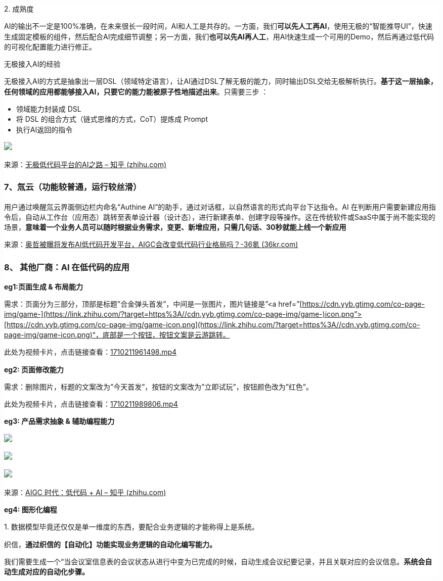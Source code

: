 2\. 成熟度

AI的输出不一定是100%准确，在未来很长一段时间，AI和人工是共存的。一方面，我们**可以先人工再AI**，使用无极的“智能推导UI”，快速生成固定模板的组件，然后配合AI完成细节调整；另一方面，我们**也可以先AI再人工**，用AI快速生成一个可用的Demo，然后再通过低代码的可视化配置能力进行修正。

无极接入AI的经验

无极接入AI的方式是抽象出一层DSL（领域特定语言），让AI通过DSL了解无极的能力，同时输出DSL交给无极解析执行。**基于这一层抽象，任何领域的应用都能够接入AI，只要它的能力能被原子性地描述出来**。只需要三步 ：

*   领域能力封装成 DSL
*   将 DSL 的组合方式（链式思维的方式，CoT）提炼成 Prompt
*   执行AI返回的指令

![](https://image.woshipm.com/2024/05/20/2bca5090-16ae-11ef-90f4-00163e0b5ff3.png)

来源：[无极低代码平台的AI之路 – 知乎 (zhihu.com)](https://zhuanlan.zhihu.com/p/663325462)

### 7、氚云（功能较普通，运行较丝滑）

用户通过唤醒氚云界面侧边栏内命名“Authine AI”的助手，通过对话框，以自然语言的形式向平台下达指令。AI 在判断用户需要新建应用指令后，自动从工作台（应用态）跳转至表单设计器（设计态），进行新建表单、创建字段等操作。这在传统软件或SaaS中属于尚不能实现的场景，**意味着一个业务人员可以随时根据业务需求，变更、新增应用，只需几句话、30秒就能上线一个新应用**

来源：[奥哲被曝将发布AI低代码开发平台，AIGC会改变低代码行业格局吗？-36氪 (36kr.com)](https://36kr.com/p/2298474731526144)

### 8、 其他厂商：AI 在低代码的应用

**eg1:页面生成 & 布局能力**

需求：页面分为三部分，顶部是标题”合金弹头首发”，中间是一张图片，图片链接是”<a href=”[https://cdn.yyb.gtimg.com/co-page-img/game-](https://link.zhihu.com/?target=https%3A//cdn.yyb.gtimg.com/co-page-img/game-)icon.png”>[https://cdn.yyb.gtimg.com/co-page-img/game-icon.png](https://link.zhihu.com/?target=https%3A//cdn.yyb.gtimg.com/co-page-img/game-icon.png)“，底部是一个按钮，按钮文案是云游跳转。

此处为视频卡片，点击链接查看：[1710211961498.mp4](https://www.yuque.com/frost/pm/my3gp014ebgnzykc#b7x7g)

**eg2: 页面修改能力**

需求：删除图片，标题的文案改为”今天首发”，按钮的文案改为”立即试玩”，按钮颜色改为”红色”。

此处为视频卡片，点击链接查看：[1710211989806.mp4](https://www.yuque.com/frost/pm/my3gp014ebgnzykc#pzvAr)

**eg3: 产品需求抽象 & 辅助编程能力**

![](https://image.woshipm.com/2024/05/20/30adb62e-16ae-11ef-ac0b-00163e0b5ff3.png)

![](https://image.woshipm.com/2024/05/20/3edd054c-16ae-11ef-91b1-00163e0b5ff3.png)

![](https://image.woshipm.com/2024/05/20/45a9ff10-16ae-11ef-ac0b-00163e0b5ff3.png)

来源：[AIGC 时代：低代码 + AI – 知乎 (zhihu.com)](https://zhuanlan.zhihu.com/p/633849009)

**eg4: 图形化编程**

1\. 数据模型毕竟还仅仅是单一维度的东西，要配合业务逻辑的才能称得上是系统。

织信，**通过织信的【自动化】功能实现业务逻辑的自动化编写能力。**

我们需要生成一个“当会议室信息表的会议状态从进行中变为已完成的时候，自动生成会议纪要记录，并且关联对应的会议信息。**系统会自动生成对应的自动化步骤。**
